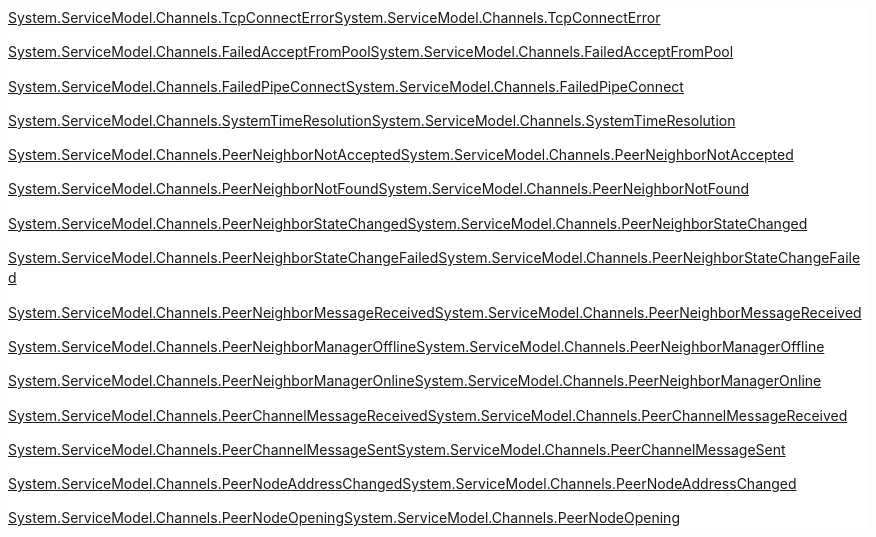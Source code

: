  [<span data-ttu-id="ea525-181">System.ServiceModel.Channels.TcpConnectError</span><span class="sxs-lookup"><span data-stu-id="ea525-181">System.ServiceModel.Channels.TcpConnectError</span></span>](system-servicemodel-channels-tcpconnecterror.md)  
  
 [<span data-ttu-id="ea525-182">System.ServiceModel.Channels.FailedAcceptFromPool</span><span class="sxs-lookup"><span data-stu-id="ea525-182">System.ServiceModel.Channels.FailedAcceptFromPool</span></span>](system-servicemodel-channels-failedacceptfrompool.md)  
  
 [<span data-ttu-id="ea525-183">System.ServiceModel.Channels.FailedPipeConnect</span><span class="sxs-lookup"><span data-stu-id="ea525-183">System.ServiceModel.Channels.FailedPipeConnect</span></span>](system-servicemodel-channels-failedpipeconnect.md)  
  
 [<span data-ttu-id="ea525-184">System.ServiceModel.Channels.SystemTimeResolution</span><span class="sxs-lookup"><span data-stu-id="ea525-184">System.ServiceModel.Channels.SystemTimeResolution</span></span>](system-servicemodel-channels-systemtimeresolution.md)  
  
 [<span data-ttu-id="ea525-185">System.ServiceModel.Channels.PeerNeighborNotAccepted</span><span class="sxs-lookup"><span data-stu-id="ea525-185">System.ServiceModel.Channels.PeerNeighborNotAccepted</span></span>](system-servicemodel-channels-peerneighbornotaccepted.md)  
  
 [<span data-ttu-id="ea525-186">System.ServiceModel.Channels.PeerNeighborNotFound</span><span class="sxs-lookup"><span data-stu-id="ea525-186">System.ServiceModel.Channels.PeerNeighborNotFound</span></span>](system-servicemodel-channels-peerneighbornotfound.md)  
  
 [<span data-ttu-id="ea525-187">System.ServiceModel.Channels.PeerNeighborStateChanged</span><span class="sxs-lookup"><span data-stu-id="ea525-187">System.ServiceModel.Channels.PeerNeighborStateChanged</span></span>](system-servicemodel-channels-peerneighborstatechanged.md)  
  
 [<span data-ttu-id="ea525-188">System.ServiceModel.Channels.PeerNeighborStateChangeFailed</span><span class="sxs-lookup"><span data-stu-id="ea525-188">System.ServiceModel.Channels.PeerNeighborStateChangeFailed</span></span>](system-servicemodel-channels-peerneighborstatechangefailed.md)  
  
 [<span data-ttu-id="ea525-189">System.ServiceModel.Channels.PeerNeighborMessageReceived</span><span class="sxs-lookup"><span data-stu-id="ea525-189">System.ServiceModel.Channels.PeerNeighborMessageReceived</span></span>](system-servicemodel-channels-peerneighbormessagereceived.md)  
  
 [<span data-ttu-id="ea525-190">System.ServiceModel.Channels.PeerNeighborManagerOffline</span><span class="sxs-lookup"><span data-stu-id="ea525-190">System.ServiceModel.Channels.PeerNeighborManagerOffline</span></span>](system-servicemodel-channels-peerneighbormanageroffline.md)  
  
 [<span data-ttu-id="ea525-191">System.ServiceModel.Channels.PeerNeighborManagerOnline</span><span class="sxs-lookup"><span data-stu-id="ea525-191">System.ServiceModel.Channels.PeerNeighborManagerOnline</span></span>](system-servicemodel-channels-peerneighbormanageronline.md)  
  
 [<span data-ttu-id="ea525-192">System.ServiceModel.Channels.PeerChannelMessageReceived</span><span class="sxs-lookup"><span data-stu-id="ea525-192">System.ServiceModel.Channels.PeerChannelMessageReceived</span></span>](system-servicemodel-channels-peerchannelmessagereceived.md)  
  
 [<span data-ttu-id="ea525-193">System.ServiceModel.Channels.PeerChannelMessageSent</span><span class="sxs-lookup"><span data-stu-id="ea525-193">System.ServiceModel.Channels.PeerChannelMessageSent</span></span>](system-servicemodel-channels-peerchannelmessagesent.md)  
  
 [<span data-ttu-id="ea525-194">System.ServiceModel.Channels.PeerNodeAddressChanged</span><span class="sxs-lookup"><span data-stu-id="ea525-194">System.ServiceModel.Channels.PeerNodeAddressChanged</span></span>](system-servicemodel-channels-peernodeaddresschanged.md)  
  
 [<span data-ttu-id="ea525-195">System.ServiceModel.Channels.PeerNodeOpening</span><span class="sxs-lookup"><span data-stu-id="ea525-195">System.ServiceModel.Channels.PeerNodeOpening</span></span>](system-servicemodel-channels-peernodeopening.md)  
  